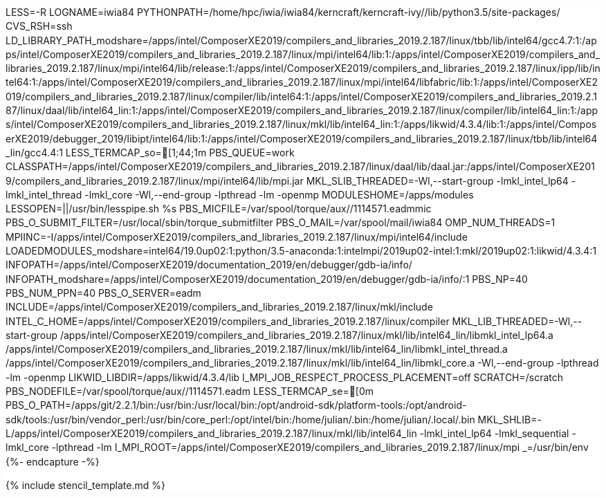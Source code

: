 LESS=-R
LOGNAME=iwia84
PYTHONPATH=/home/hpc/iwia/iwia84/kerncraft/kerncraft-ivy//lib/python3.5/site-packages/
CVS_RSH=ssh
LD_LIBRARY_PATH_modshare=/apps/intel/ComposerXE2019/compilers_and_libraries_2019.2.187/linux/tbb/lib/intel64/gcc4.7:1:/apps/intel/ComposerXE2019/compilers_and_libraries_2019.2.187/linux/mpi/intel64/lib:1:/apps/intel/ComposerXE2019/compilers_and_libraries_2019.2.187/linux/mpi/intel64/lib/release:1:/apps/intel/ComposerXE2019/compilers_and_libraries_2019.2.187/linux/ipp/lib/intel64:1:/apps/intel/ComposerXE2019/compilers_and_libraries_2019.2.187/linux/mpi/intel64/libfabric/lib:1:/apps/intel/ComposerXE2019/compilers_and_libraries_2019.2.187/linux/compiler/lib/intel64:1:/apps/intel/ComposerXE2019/compilers_and_libraries_2019.2.187/linux/daal/lib/intel64_lin:1:/apps/intel/ComposerXE2019/compilers_and_libraries_2019.2.187/linux/compiler/lib/intel64_lin:1:/apps/intel/ComposerXE2019/compilers_and_libraries_2019.2.187/linux/mkl/lib/intel64_lin:1:/apps/likwid/4.3.4/lib:1:/apps/intel/ComposerXE2019/debugger_2019/libipt/intel64/lib:1:/apps/intel/ComposerXE2019/compilers_and_libraries_2019.2.187/linux/tbb/lib/intel64_lin/gcc4.4:1
LESS_TERMCAP_so=[1;44;1m
PBS_QUEUE=work
CLASSPATH=/apps/intel/ComposerXE2019/compilers_and_libraries_2019.2.187/linux/daal/lib/daal.jar:/apps/intel/ComposerXE2019/compilers_and_libraries_2019.2.187/linux/mpi/intel64/lib/mpi.jar
MKL_SLIB_THREADED=-Wl,--start-group -lmkl_intel_lp64 -lmkl_intel_thread -lmkl_core -Wl,--end-group -lpthread -lm -openmp
MODULESHOME=/apps/modules
LESSOPEN=||/usr/bin/lesspipe.sh %s
PBS_MICFILE=/var/spool/torque/aux//1114571.eadmmic
PBS_O_SUBMIT_FILTER=/usr/local/sbin/torque_submitfilter
PBS_O_MAIL=/var/spool/mail/iwia84
OMP_NUM_THREADS=1
MPIINC=-I/apps/intel/ComposerXE2019/compilers_and_libraries_2019.2.187/linux/mpi/intel64/include
LOADEDMODULES_modshare=intel64/19.0up02:1:python/3.5-anaconda:1:intelmpi/2019up02-intel:1:mkl/2019up02:1:likwid/4.3.4:1
INFOPATH=/apps/intel/ComposerXE2019/documentation_2019/en/debugger/gdb-ia/info/
INFOPATH_modshare=/apps/intel/ComposerXE2019/documentation_2019/en/debugger/gdb-ia/info/:1
PBS_NP=40
PBS_NUM_PPN=40
PBS_O_SERVER=eadm
INCLUDE=/apps/intel/ComposerXE2019/compilers_and_libraries_2019.2.187/linux/mkl/include
INTEL_C_HOME=/apps/intel/ComposerXE2019/compilers_and_libraries_2019.2.187/linux/compiler
MKL_LIB_THREADED=-Wl,--start-group  /apps/intel/ComposerXE2019/compilers_and_libraries_2019.2.187/linux/mkl/lib/intel64_lin/libmkl_intel_lp64.a /apps/intel/ComposerXE2019/compilers_and_libraries_2019.2.187/linux/mkl/lib/intel64_lin/libmkl_intel_thread.a /apps/intel/ComposerXE2019/compilers_and_libraries_2019.2.187/linux/mkl/lib/intel64_lin/libmkl_core.a -Wl,--end-group -lpthread -lm -openmp
LIKWID_LIBDIR=/apps/likwid/4.3.4/lib
I_MPI_JOB_RESPECT_PROCESS_PLACEMENT=off
SCRATCH=/scratch
PBS_NODEFILE=/var/spool/torque/aux//1114571.eadm
LESS_TERMCAP_se=[0m
PBS_O_PATH=/apps/git/2.2.1/bin:/usr/bin:/usr/local/bin:/opt/android-sdk/platform-tools:/opt/android-sdk/tools:/usr/bin/vendor_perl:/usr/bin/core_perl:/opt/intel/bin:/home/julian/.bin:/home/julian/.local/.bin
MKL_SHLIB=-L/apps/intel/ComposerXE2019/compilers_and_libraries_2019.2.187/linux/mkl/lib/intel64_lin -lmkl_intel_lp64 -lmkl_sequential -lmkl_core -lpthread -lm
I_MPI_ROOT=/apps/intel/ComposerXE2019/compilers_and_libraries_2019.2.187/linux/mpi
_=/usr/bin/env
{%- endcapture -%}

{% include stencil_template.md %}
